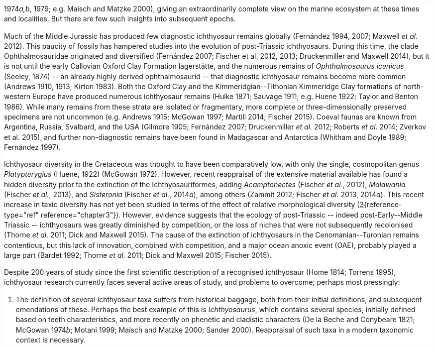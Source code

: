 1974*a,b*, 1979; e.g. Maisch and Matzke 2000), giving an
extraordinarily complete view on the marine ecosystem at these times and
localities. But there are few such insights into subsequent epochs.

Much of the Middle Jurassic has produced few diagnostic ichthyosaur
remains globally (Fernández 1994, 2007; Maxwell *et al.* 2012). This
paucity of fossils has hampered studies into the evolution of
post-Triassic ichthyosaurs. During this time, the clade
Ophthalmosauridae originated and diversified (Fernández 2007; Fischer et
al. 2012, 2013; Druckenmiller and Maxwell 2014), but it is not until the
early Callovian Oxford Clay Formation lagerstätte, and the numerous
remains of *Ophthalmosaurus icenicus* (Seeley, 1874) -- an already
highly derived ophthalmosaurid -- that diagnostic ichthyosaur remains
become more common (Andrews 1910, 1913; Kirton 1983). Both the Oxford
Clay and the Kimmeridgian--Tithonian Kimmeridge Clay formations of
north-western Europe have produced numerous ichthyosaur remains (Hulke
1871; Sauvage 1911; e.g. Huene 1922; Taylor and Benton 1986). While many
remains from these strata are isolated or fragmentary, more complete or
three-dimensionally preserved specimens are not uncommon (e.g. Andrews
1915; McGowan 1997; Martill 2014; Fischer 2015). Coeval faunas are known
from Argentina, Russia, Svalbard, and the USA (Gilmore 1905; Fernández
2007; Druckenmiller *et al.* 2012; Roberts *et al.* 2014; Zverkov et al.
2015), and further non-diagnostic remains have been found in Madagascar
and Antarctica (Whitham and Doyle 1989; Fernández 1997).

Ichthyosaur diversity in the Cretaceous was thought to have been
comparatively low, with only the single, cosmopolitan genus
*Platypterygius* (Huene, 1922) (McGowan 1972). However, recent
reappraisal of the extensive material available has found a hidden
diversity prior to the extinction of the Ichthyosauriformes, adding
*Acamptonectes* (Fischer *et al.*, 2012), *Malawania* (Fischer *et al.*,
2013), and *Sisteronia* (Fischer *et al.*, 2014*a*), among others
(Zammit 2012; Fischer *et al.* 2013, 2014*a*). This recent increase in
taxic diversity has not yet been studied in terms of the effect of
relative morphological diversity ([3](#chapter3){reference-type="ref"
reference="chapter3"}). However, evidence suggests that the ecology of
post-Triassic -- indeed post-Early--Middle Triassic -- ichthyosaurs was
greatly diminished by competition, or the loss of niches that were not
subsequently recolonised (Thorne *et al.* 2011; Dick and Maxwell 2015).
The cause of the extinction of ichthyosaurs in the Cenomanian--Turonian
remains contentious, but this lack of innovation, combined with
competition, and a major ocean anoxic event (OAE), probably played a
large part (Bardet 1992; Thorne *et al.* 2011; Dick and Maxwell 2015;
Fischer 2015).

Despite 200 years of study since the first scientific description of a
recognised ichthyosaur (Home 1814; Torrens 1995), ichthyosaur research
currently faces several active areas of study, and problems to overcome;
perhaps most pressingly:

1.  The definition of several ichthyosaur taxa suffers from historical
    baggage, both from their initial definitions, and subsequent
    emendations of these. Perhaps the best example of this is
    *Ichthyosaurus*, which contains several species, initially defined
    based on teeth characteristics, and more recently on phenetic and
    cladistic characters (De la Beche and Conybeare 1821; McGowan
    1974*b*; Motani 1999; Maisch and Matzke 2000; Sander 2000).
    Reappraisal of such taxa in a modern taxonomic context is necessary.

